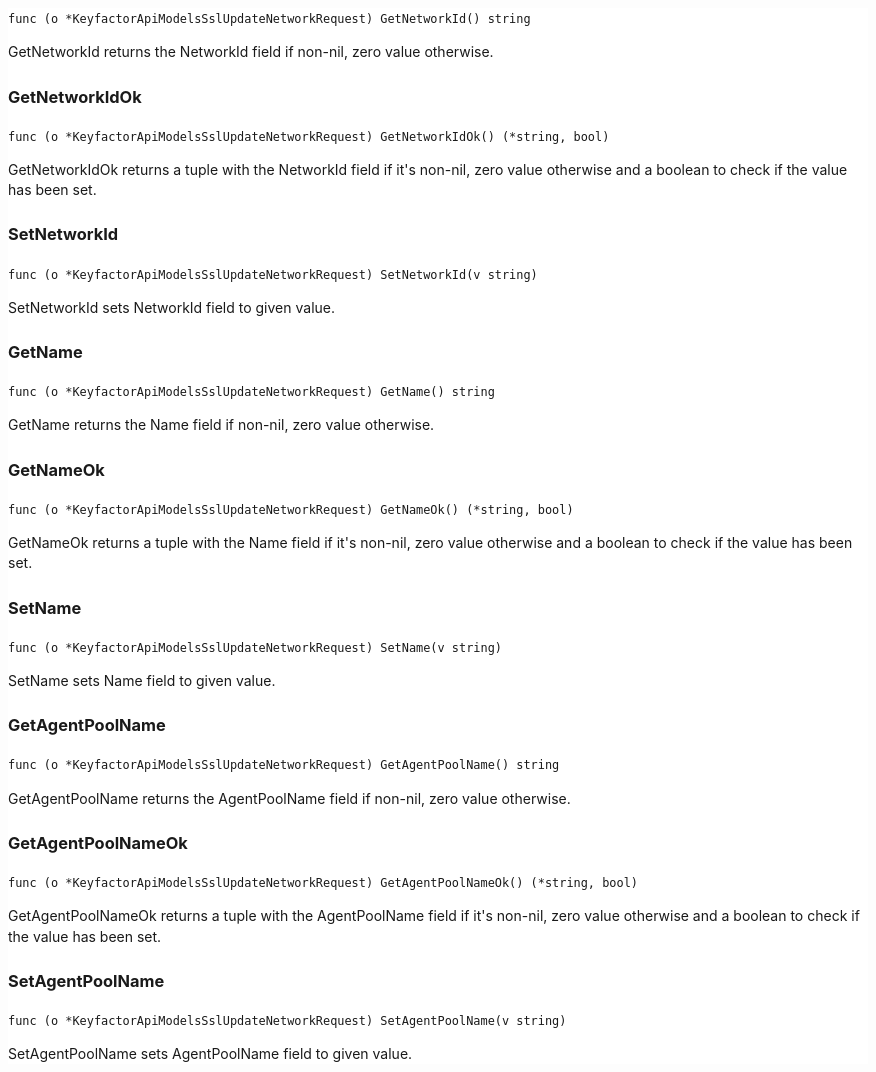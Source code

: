 `func (o *KeyfactorApiModelsSslUpdateNetworkRequest) GetNetworkId() string`

GetNetworkId returns the NetworkId field if non-nil, zero value otherwise.

### GetNetworkIdOk

`func (o *KeyfactorApiModelsSslUpdateNetworkRequest) GetNetworkIdOk() (*string, bool)`

GetNetworkIdOk returns a tuple with the NetworkId field if it's non-nil, zero value otherwise
and a boolean to check if the value has been set.

### SetNetworkId

`func (o *KeyfactorApiModelsSslUpdateNetworkRequest) SetNetworkId(v string)`

SetNetworkId sets NetworkId field to given value.


### GetName

`func (o *KeyfactorApiModelsSslUpdateNetworkRequest) GetName() string`

GetName returns the Name field if non-nil, zero value otherwise.

### GetNameOk

`func (o *KeyfactorApiModelsSslUpdateNetworkRequest) GetNameOk() (*string, bool)`

GetNameOk returns a tuple with the Name field if it's non-nil, zero value otherwise
and a boolean to check if the value has been set.

### SetName

`func (o *KeyfactorApiModelsSslUpdateNetworkRequest) SetName(v string)`

SetName sets Name field to given value.


### GetAgentPoolName

`func (o *KeyfactorApiModelsSslUpdateNetworkRequest) GetAgentPoolName() string`

GetAgentPoolName returns the AgentPoolName field if non-nil, zero value otherwise.

### GetAgentPoolNameOk

`func (o *KeyfactorApiModelsSslUpdateNetworkRequest) GetAgentPoolNameOk() (*string, bool)`

GetAgentPoolNameOk returns a tuple with the AgentPoolName field if it's non-nil, zero value otherwise
and a boolean to check if the value has been set.

### SetAgentPoolName

`func (o *KeyfactorApiModelsSslUpdateNetworkRequest) SetAgentPoolName(v string)`

SetAgentPoolName sets AgentPoolName field to given value.
